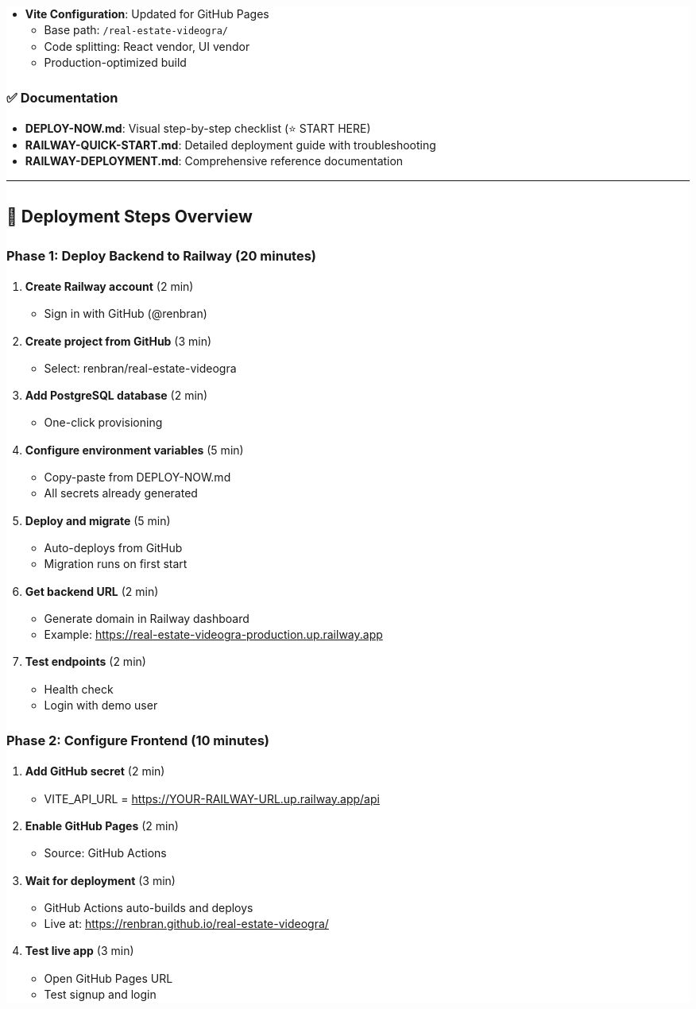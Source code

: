 - **Vite Configuration**: Updated for GitHub Pages
  - Base path: `/real-estate-videogra/`
  - Code splitting: React vendor, UI vendor
  - Production-optimized build

### ✅ Documentation
- **DEPLOY-NOW.md**: Visual step-by-step checklist (⭐ START HERE)
- **RAILWAY-QUICK-START.md**: Detailed deployment guide with troubleshooting
- **RAILWAY-DEPLOYMENT.md**: Comprehensive reference documentation

---

## 🚀 Deployment Steps Overview

### Phase 1: Deploy Backend to Railway (20 minutes)
1. **Create Railway account** (2 min)
   - Sign in with GitHub (@renbran)
   
2. **Create project from GitHub** (3 min)
   - Select: renbran/real-estate-videogra
   
3. **Add PostgreSQL database** (2 min)
   - One-click provisioning
   
4. **Configure environment variables** (5 min)
   - Copy-paste from DEPLOY-NOW.md
   - All secrets already generated
   
5. **Deploy and migrate** (5 min)
   - Auto-deploys from GitHub
   - Migration runs on first start
   
6. **Get backend URL** (2 min)
   - Generate domain in Railway dashboard
   - Example: https://real-estate-videogra-production.up.railway.app
   
7. **Test endpoints** (2 min)
   - Health check
   - Login with demo user

### Phase 2: Configure Frontend (10 minutes)
1. **Add GitHub secret** (2 min)
   - VITE_API_URL = https://YOUR-RAILWAY-URL.up.railway.app/api
   
2. **Enable GitHub Pages** (2 min)
   - Source: GitHub Actions
   
3. **Wait for deployment** (3 min)
   - GitHub Actions auto-builds and deploys
   - Live at: https://renbran.github.io/real-estate-videogra/
   
4. **Test live app** (3 min)
   - Open GitHub Pages URL
   - Test signup and login
